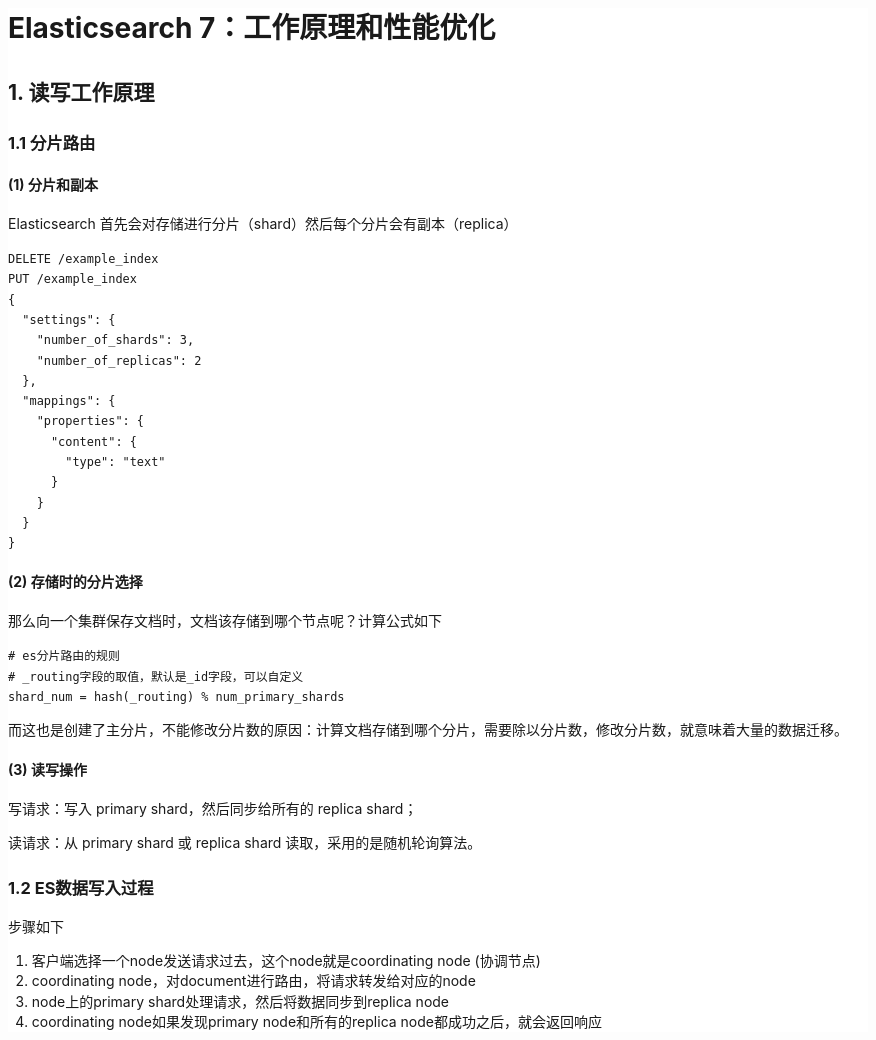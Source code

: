 # Elasticsearch 7：工作原理和性能优化

## 1. 读写工作原理

### 1.1 分片路由

#### (1) 分片和副本

Elasticsearch 首先会对存储进行分片（shard）然后每个分片会有副本（replica）

```she
DELETE /example_index
PUT /example_index
{
  "settings": {
    "number_of_shards": 3,
    "number_of_replicas": 2
  },
  "mappings": {
    "properties": {
      "content": {
        "type": "text"
      }
    }
  }
}
```

#### (2) 存储时的分片选择

那么向一个集群保存文档时，文档该存储到哪个节点呢？计算公式如下

```
# es分片路由的规则
# _routing字段的取值，默认是_id字段，可以自定义
shard_num = hash(_routing) % num_primary_shards
```

而这也是创建了主分片，不能修改分片数的原因：计算文档存储到哪个分片，需要除以分片数，修改分片数，就意味着大量的数据迁移。

#### (3) 读写操作

写请求：写入 primary shard，然后同步给所有的 replica shard；

读请求：从 primary shard 或 replica shard 读取，采用的是随机轮询算法。

### 1.2 ES数据写入过程

步骤如下

1. 客户端选择一个node发送请求过去，这个node就是coordinating node (协调节点)
2. coordinating node，对document进行路由，将请求转发给对应的node
3. node上的primary shard处理请求，然后将数据同步到replica node
4. coordinating node如果发现primary node和所有的replica node都成功之后，就会返回响应
